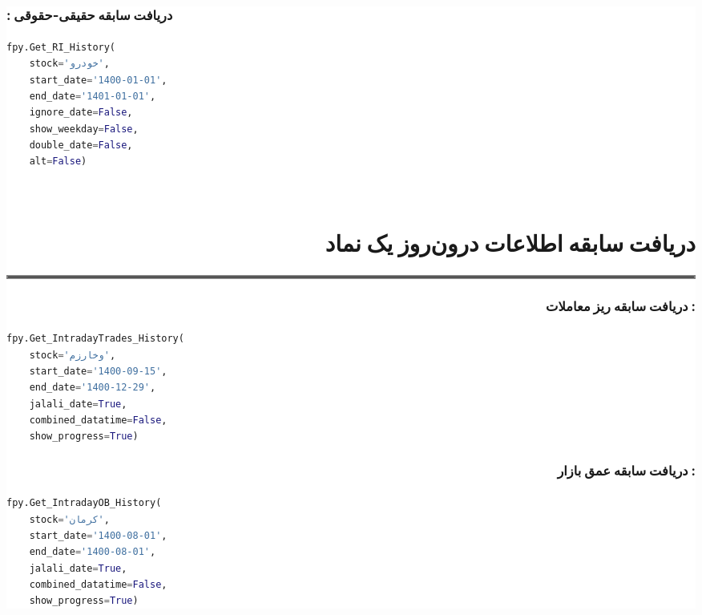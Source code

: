 ### : دریافت سابقه حقیقی-حقوقی

</div>

```python
fpy.Get_RI_History(
    stock='خودرو',
    start_date='1400-01-01',
    end_date='1401-01-01',
    ignore_date=False,
    show_weekday=False,
    double_date=False,
    alt=False)
```

<p>&nbsp;</p>

<div dir="rtl" align="right">

# دریافت سابقه اطلاعات درون‌روز یک نماد
<hr style="border:2px solid gray"> </hr>


### : دریافت سابقه ریز معاملات

</div>

```python
fpy.Get_IntradayTrades_History(
    stock='وخارزم',
    start_date='1400-09-15',
    end_date='1400-12-29',
    jalali_date=True,
    combined_datatime=False,
    show_progress=True)
```

<div dir="rtl" align="right">

### : دریافت سابقه عمق بازار

</div>

```python
fpy.Get_IntradayOB_History(
    stock='کرمان',
    start_date='1400-08-01',
    end_date='1400-08-01',
    jalali_date=True,
    combined_datatime=False,
    show_progress=True)
```

<div dir="rtl" align="right">
